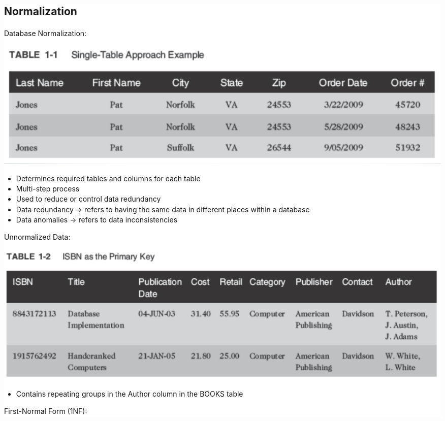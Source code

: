 ## Normalization

Database Normalization:

![Image](../../assets/images/singleTable.png)

- Determines required tables and columns for each table
- Multi-step process
- Used to reduce or control data redundancy
- Data redundancy &rarr; refers to having the same data in different places within a database
- Data anomalies &rarr; refers to data inconsistencies

Unnormalized Data:

![Image](../../assets/images/ISBN.png)

- Contains repeating groups in the Author column in the BOOKS table

First-Normal Form (1NF):
